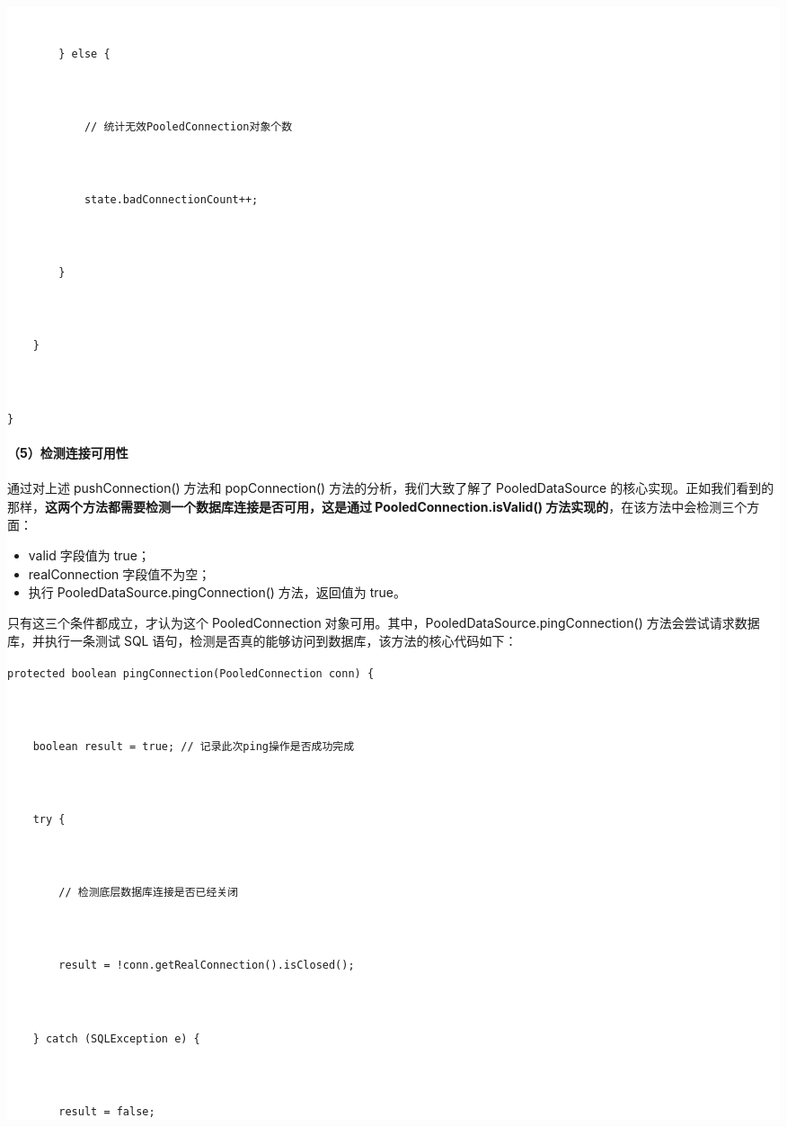```


        } else {



            // 统计无效PooledConnection对象个数



            state.badConnectionCount++; 



        }



    }



}

```

#### （5）检测连接可用性

通过对上述 pushConnection() 方法和 popConnection() 方法的分析，我们大致了解了 PooledDataSource 的核心实现。正如我们看到的那样，**这两个方法都需要检测一个数据库连接是否可用，这是通过 PooledConnection.isValid() 方法实现的**，在该方法中会检测三个方面：

- valid 字段值为 true；
- realConnection 字段值不为空；
- 执行 PooledDataSource.pingConnection() 方法，返回值为 true。

只有这三个条件都成立，才认为这个 PooledConnection 对象可用。其中，PooledDataSource.pingConnection() 方法会尝试请求数据库，并执行一条测试 SQL 语句，检测是否真的能够访问到数据库，该方法的核心代码如下：

```
protected boolean pingConnection(PooledConnection conn) {



    boolean result = true; // 记录此次ping操作是否成功完成



    try {



        // 检测底层数据库连接是否已经关闭



        result = !conn.getRealConnection().isClosed();



    } catch (SQLException e) {



        result = false;

```
